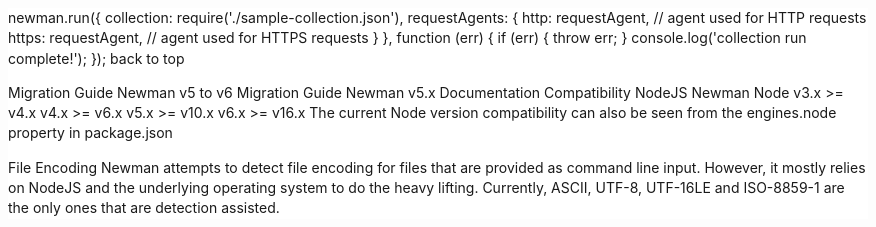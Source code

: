 newman.run({
collection: require('./sample-collection.json'),
requestAgents: {
http: requestAgent, // agent used for HTTP requests
https: requestAgent, // agent used for HTTPS requests
}
}, function (err) {
if (err) { throw err; }
console.log('collection run complete!');
});
back to top

Migration Guide
Newman v5 to v6 Migration Guide
Newman v5.x Documentation
Compatibility
NodeJS
Newman Node
v3.x >= v4.x
v4.x >= v6.x
v5.x >= v10.x
v6.x >= v16.x
The current Node version compatibility can also be seen from the engines.node property in package.json

File Encoding
Newman attempts to detect file encoding for files that are provided as command line input. However, it mostly relies on NodeJS and the underlying operating system to do the heavy lifting. Currently, ASCII, UTF-8, UTF-16LE and ISO-8859-1 are the only ones that are detection assisted.

###
